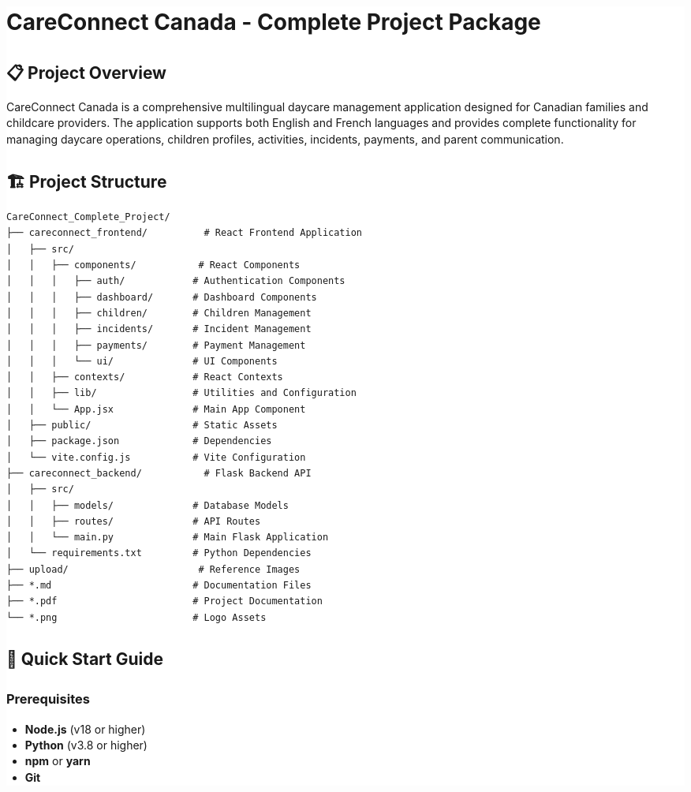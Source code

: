 # CareConnect Canada - Complete Project Package

## 📋 Project Overview

CareConnect Canada is a comprehensive multilingual daycare management application designed for Canadian families and childcare providers. The application supports both English and French languages and provides complete functionality for managing daycare operations, children profiles, activities, incidents, payments, and parent communication.

## 🏗️ Project Structure

```
CareConnect_Complete_Project/
├── careconnect_frontend/          # React Frontend Application
│   ├── src/
│   │   ├── components/           # React Components
│   │   │   ├── auth/            # Authentication Components
│   │   │   ├── dashboard/       # Dashboard Components
│   │   │   ├── children/        # Children Management
│   │   │   ├── incidents/       # Incident Management
│   │   │   ├── payments/        # Payment Management
│   │   │   └── ui/              # UI Components
│   │   ├── contexts/            # React Contexts
│   │   ├── lib/                 # Utilities and Configuration
│   │   └── App.jsx              # Main App Component
│   ├── public/                  # Static Assets
│   ├── package.json             # Dependencies
│   └── vite.config.js           # Vite Configuration
├── careconnect_backend/           # Flask Backend API
│   ├── src/
│   │   ├── models/              # Database Models
│   │   ├── routes/              # API Routes
│   │   └── main.py              # Main Flask Application
│   └── requirements.txt         # Python Dependencies
├── upload/                       # Reference Images
├── *.md                         # Documentation Files
├── *.pdf                        # Project Documentation
└── *.png                        # Logo Assets
```

## 🚀 Quick Start Guide

### Prerequisites

- **Node.js** (v18 or higher)
- **Python** (v3.8 or higher)
- **npm** or **yarn**
- **Git**

